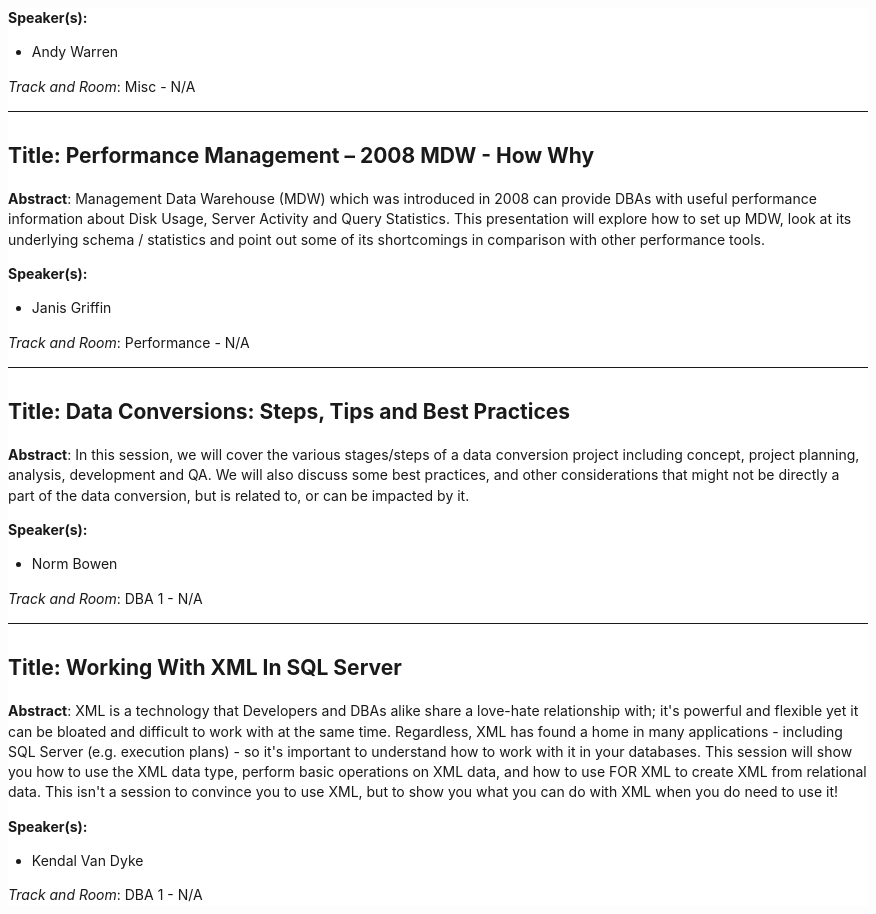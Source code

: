  
**Speaker(s):**
- Andy Warren
 
*Track and Room*: Misc - N/A
 
----------------------------------------------------------------------------------- 
 
 
## Title: Performance Management – 2008 MDW - How  Why
 
**Abstract**:
Management Data Warehouse (MDW) which was introduced in 2008 can provide DBAs with useful performance information about Disk Usage, Server Activity and Query Statistics. This presentation will explore how to set up MDW, look at its underlying schema / statistics and point out some of its shortcomings in comparison with other performance tools.
 
**Speaker(s):**
- Janis Griffin
 
*Track and Room*: Performance - N/A
 
----------------------------------------------------------------------------------- 
 
 
## Title: Data Conversions: Steps, Tips and Best Practices
 
**Abstract**:
In this session, we will cover the various stages/steps of a data conversion project including concept, project planning, analysis, development and QA. We will also discuss some best practices, and other considerations that might not be directly a part of the data conversion, but is related to, or can be impacted by it.
 
**Speaker(s):**
- Norm Bowen
 
*Track and Room*: DBA 1 - N/A
 
----------------------------------------------------------------------------------- 
 
 
## Title: Working With XML In SQL Server 
 
**Abstract**:
XML is a technology that Developers and DBAs alike share a love-hate relationship with; it's powerful and flexible yet it can be bloated and difficult to work with at the same time. Regardless, XML has found a home in many applications - including SQL Server (e.g. execution plans) - so it's important to understand how to work with it in your databases. This session will show you how to use the XML data type, perform basic operations on XML data, and how to use FOR XML to create XML from relational data. This isn't a session to convince you to use XML, but to show you what you can do with XML when you do need to use it! 

 
**Speaker(s):**
- Kendal Van Dyke
 
*Track and Room*: DBA 1 - N/A
 